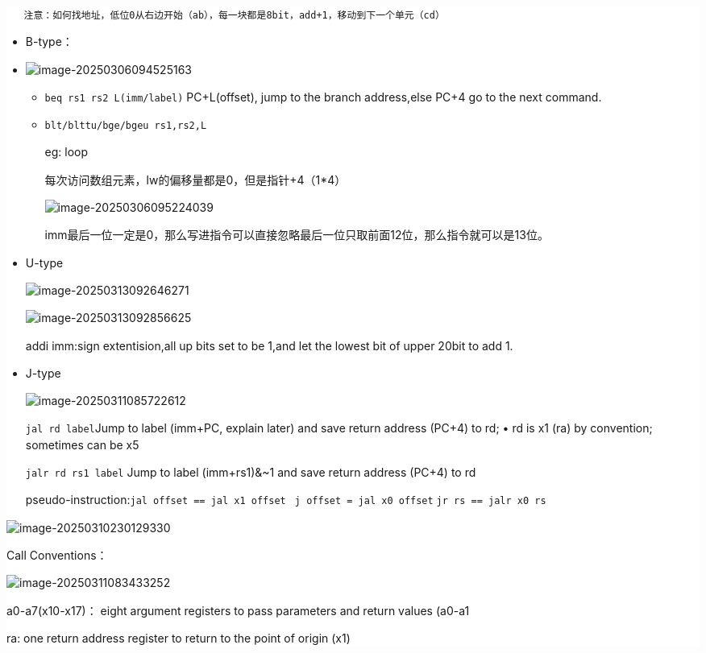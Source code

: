        注意：如何找地址，低位0从右边开始（ab），每一块都是8bit，add+1，移动到下一个单元（cd）
   
       
   
   - B-type：
   
   - ![image-20250306094525163](C:\Users\ASUS\AppData\Roaming\Typora\typora-user-images\image-20250306094525163.png)
   
     - `beq rs1 rs2 L(imm/label)` PC+L(offset), jump to the branch address,else PC+4 go to the next command.
   
     - `blt/blttu/bge/bgeu rs1,rs2,L`
   
       eg: loop
   
       每次访问数组元素，lw的偏移量都是0，但是指针+4（1*4）
   
       ![image-20250306095224039](C:\Users\ASUS\AppData\Roaming\Typora\typora-user-images\image-20250306095224039.png)
       
       imm最后一位一定是0，那么写进指令可以直接忽略最后一位只取前面12位，那么指令就可以是13位。
   
   
   - U-type
   
     ![image-20250313092646271](C:\Users\ASUS\AppData\Roaming\Typora\typora-user-images\image-20250313092646271.png)
   
     ![image-20250313092856625](C:\Users\ASUS\AppData\Roaming\Typora\typora-user-images\image-20250313092856625.png)
   
     addi imm:sign extentision,all up bits set to be 1,and let the lowest bit of upper 20bit to add 1.
   
   - J-type
   
     ![image-20250311085722612](C:\Users\ASUS\AppData\Roaming\Typora\typora-user-images\image-20250311085722612.png)
   
     `jal rd label`Jump to label (imm+PC, explain later) and save return address  (PC+4) to rd; • rd is x1 (ra) by convention; sometimes can be x5
   
     `jalr rd rs1 label` Jump to label (imm+rs1)&~1 and save return address (PC+4) to  rd
   
     pseudo-instruction:`jal offset == jal x1 offset ` `j offset = jal x0 offset` `jr rs == jalr x0 rs` 
   
     
   
     
   
      
   
   
   
   
   
   
   
   
   
   ![image-20250310230129330](C:\Users\ASUS\AppData\Roaming\Typora\typora-user-images\image-20250310230129330.png)
   
   Call Conventions：
   
   ![image-20250311083433252](C:\Users\ASUS\AppData\Roaming\Typora\typora-user-images\image-20250311083433252.png)
   
   a0-a7(x10-x17)： eight argument registers to pass parameters  and return values (a0-a1
   
   ra: one return address register to return to the point of origin (x1) 
   